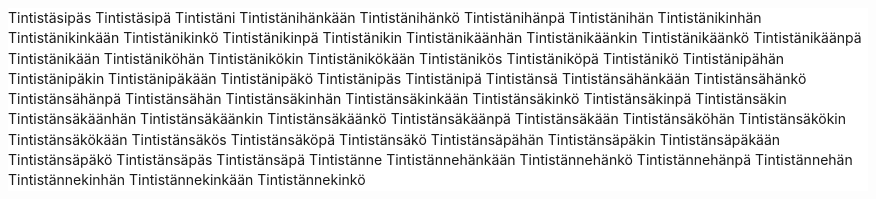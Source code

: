 Tintistäsipäs
Tintistäsipä
Tintistäni
Tintistänihänkään
Tintistänihänkö
Tintistänihänpä
Tintistänihän
Tintistänikinhän
Tintistänikinkään
Tintistänikinkö
Tintistänikinpä
Tintistänikin
Tintistänikäänhän
Tintistänikäänkin
Tintistänikäänkö
Tintistänikäänpä
Tintistänikään
Tintistäniköhän
Tintistänikökin
Tintistänikökään
Tintistänikös
Tintistäniköpä
Tintistänikö
Tintistänipähän
Tintistänipäkin
Tintistänipäkään
Tintistänipäkö
Tintistänipäs
Tintistänipä
Tintistänsä
Tintistänsähänkään
Tintistänsähänkö
Tintistänsähänpä
Tintistänsähän
Tintistänsäkinhän
Tintistänsäkinkään
Tintistänsäkinkö
Tintistänsäkinpä
Tintistänsäkin
Tintistänsäkäänhän
Tintistänsäkäänkin
Tintistänsäkäänkö
Tintistänsäkäänpä
Tintistänsäkään
Tintistänsäköhän
Tintistänsäkökin
Tintistänsäkökään
Tintistänsäkös
Tintistänsäköpä
Tintistänsäkö
Tintistänsäpähän
Tintistänsäpäkin
Tintistänsäpäkään
Tintistänsäpäkö
Tintistänsäpäs
Tintistänsäpä
Tintistänne
Tintistännehänkään
Tintistännehänkö
Tintistännehänpä
Tintistännehän
Tintistännekinhän
Tintistännekinkään
Tintistännekinkö